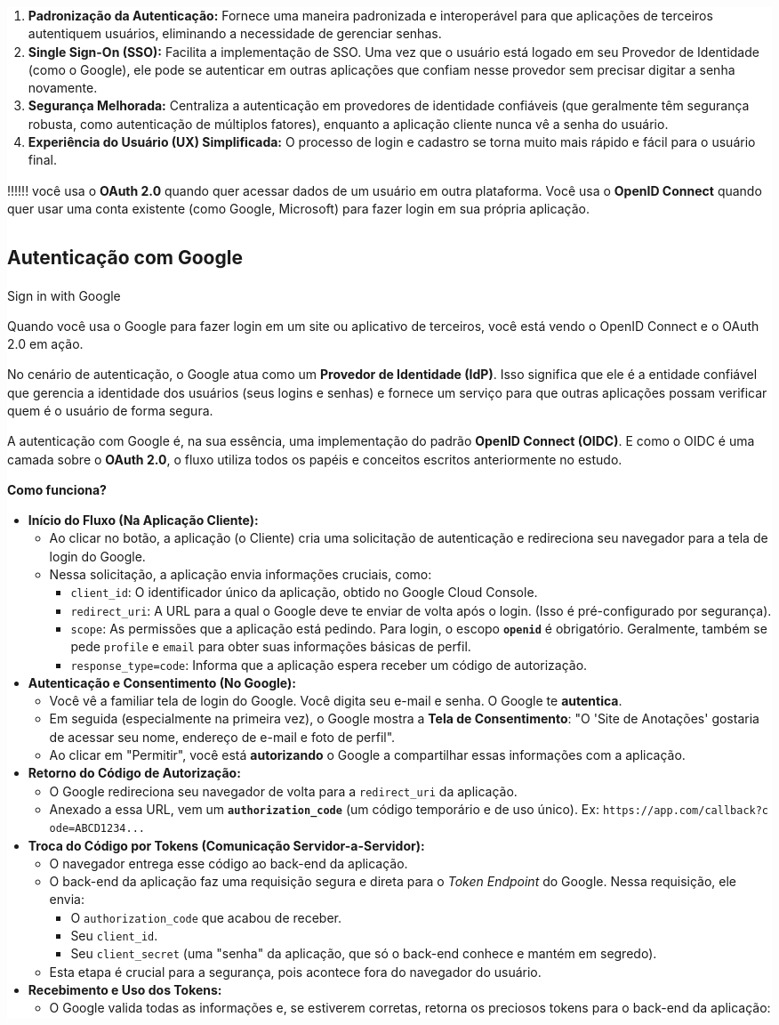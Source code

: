 1. **Padronização da Autenticação:** Fornece uma maneira padronizada e interoperável para que aplicações de terceiros autentiquem usuários, eliminando a necessidade de gerenciar senhas.
2. **Single Sign-On (SSO):** Facilita a implementação de SSO. Uma vez que o usuário está logado em seu Provedor de Identidade (como o Google), ele pode se autenticar em outras aplicações que confiam nesse provedor sem precisar digitar a senha novamente.
3. **Segurança Melhorada:** Centraliza a autenticação em provedores de identidade confiáveis (que geralmente têm segurança robusta, como autenticação de múltiplos fatores), enquanto a aplicação cliente nunca vê a senha do usuário.
4. **Experiência do Usuário (UX) Simplificada:** O processo de login e cadastro se torna muito mais rápido e fácil para o usuário final.

!!!!!! você usa o **OAuth 2.0** quando quer acessar dados de um usuário em outra plataforma. Você usa o **OpenID Connect** quando quer usar uma conta existente (como Google, Microsoft) para fazer login em sua própria aplicação.

## Autenticação com Google

Sign in with Google

Quando você usa o Google para fazer login em um site ou aplicativo de terceiros, você está vendo o OpenID Connect e o OAuth 2.0 em ação.

No cenário de autenticação, o Google atua como um **Provedor de Identidade (IdP)**. Isso significa que ele é a entidade confiável que gerencia a identidade dos usuários (seus logins e senhas) e fornece um serviço para que outras aplicações possam verificar quem é o usuário de forma segura.

A autenticação com Google é, na sua essência, uma implementação do padrão **OpenID Connect (OIDC)**. E como o OIDC é uma camada sobre o **OAuth 2.0**, o fluxo utiliza todos os papéis e conceitos escritos anteriormente no estudo.

**Como funciona?**

- **Início do Fluxo (Na Aplicação Cliente):**
    - Ao clicar no botão, a aplicação (o Cliente) cria uma solicitação de autenticação e redireciona seu navegador para a tela de login do Google.
    - Nessa solicitação, a aplicação envia informações cruciais, como:
        - `client_id`: O identificador único da aplicação, obtido no Google Cloud Console.
        - `redirect_uri`: A URL para a qual o Google deve te enviar de volta após o login. (Isso é pré-configurado por segurança).
        - `scope`: As permissões que a aplicação está pedindo. Para login, o escopo **`openid`** é obrigatório. Geralmente, também se pede `profile` e `email` para obter suas informações básicas de perfil.
        - `response_type=code`: Informa que a aplicação espera receber um código de autorização.
- **Autenticação e Consentimento (No Google):**
    - Você vê a familiar tela de login do Google. Você digita seu e-mail e senha. O Google te **autentica**.
    - Em seguida (especialmente na primeira vez), o Google mostra a **Tela de Consentimento**: "O 'Site de Anotações' gostaria de acessar seu nome, endereço de e-mail e foto de perfil".
    - Ao clicar em "Permitir", você está **autorizando** o Google a compartilhar essas informações com a aplicação.
- **Retorno do Código de Autorização:**
    - O Google redireciona seu navegador de volta para a `redirect_uri` da aplicação.
    - Anexado a essa URL, vem um **`authorization_code`** (um código temporário e de uso único). Ex: `https://app.com/callback?code=ABCD1234...`
- **Troca do Código por Tokens (Comunicação Servidor-a-Servidor):**
    - O navegador entrega esse código ao back-end da aplicação.
    - O back-end da aplicação faz uma requisição segura e direta para o *Token Endpoint* do Google. Nessa requisição, ele envia:
        - O `authorization_code` que acabou de receber.
        - Seu `client_id`.
        - Seu `client_secret` (uma "senha" da aplicação, que só o back-end conhece e mantém em segredo).
    - Esta etapa é crucial para a segurança, pois acontece fora do navegador do usuário.
- **Recebimento e Uso dos Tokens:**
    - O Google valida todas as informações e, se estiverem corretas, retorna os preciosos tokens para o back-end da aplicação:
